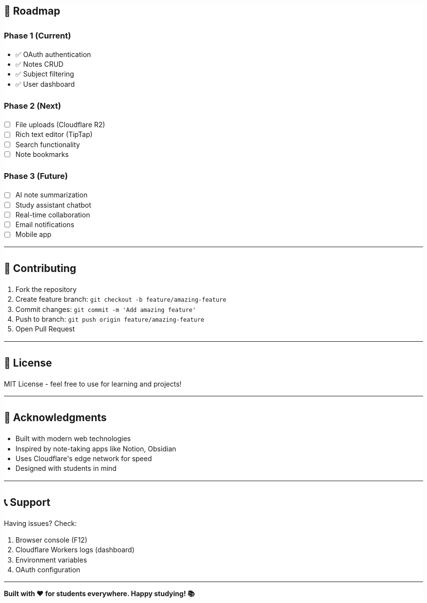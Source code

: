 
## 🎯 Roadmap

### Phase 1 (Current)
- ✅ OAuth authentication
- ✅ Notes CRUD
- ✅ Subject filtering
- ✅ User dashboard

### Phase 2 (Next)
- [ ] File uploads (Cloudflare R2)
- [ ] Rich text editor (TipTap)
- [ ] Search functionality
- [ ] Note bookmarks

### Phase 3 (Future)
- [ ] AI note summarization
- [ ] Study assistant chatbot
- [ ] Real-time collaboration
- [ ] Email notifications
- [ ] Mobile app

---

## 🤝 Contributing

1. Fork the repository
2. Create feature branch: `git checkout -b feature/amazing-feature`
3. Commit changes: `git commit -m 'Add amazing feature'`
4. Push to branch: `git push origin feature/amazing-feature`
5. Open Pull Request

---

## 📄 License

MIT License - feel free to use for learning and projects!

---

## 🙏 Acknowledgments

- Built with modern web technologies
- Inspired by note-taking apps like Notion, Obsidian
- Uses Cloudflare's edge network for speed
- Designed with students in mind

---

## 📞 Support

Having issues? Check:
1. Browser console (F12)
2. Cloudflare Workers logs (dashboard)
3. Environment variables
4. OAuth configuration

---

**Built with ❤️ for students everywhere. Happy studying! 📚**